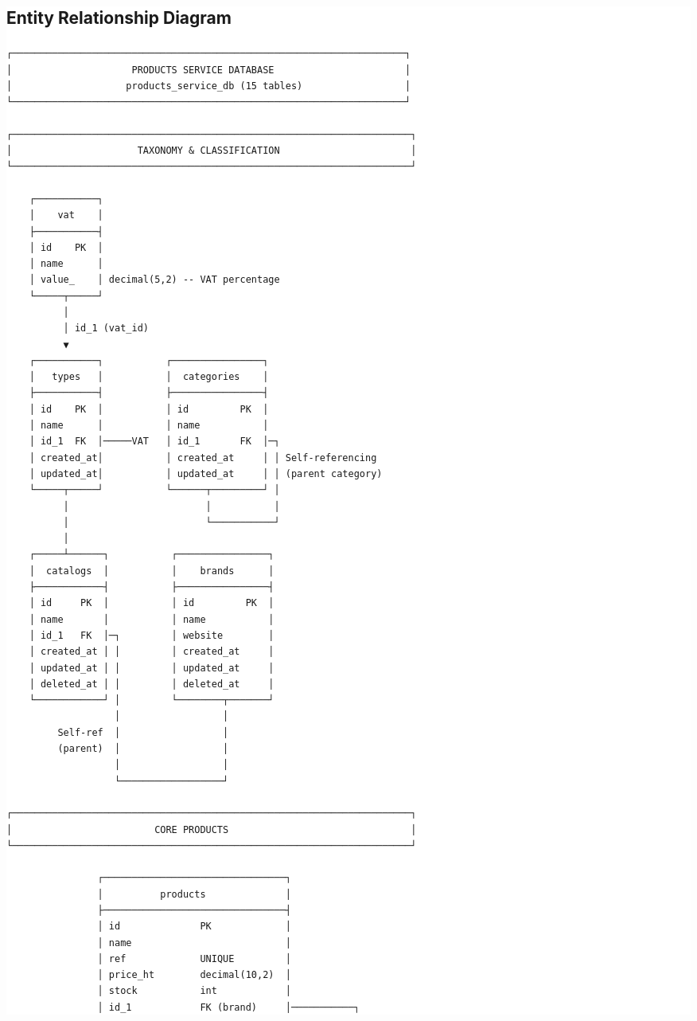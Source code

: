## Entity Relationship Diagram

```
┌─────────────────────────────────────────────────────────────────────┐
│                     PRODUCTS SERVICE DATABASE                       │
│                    products_service_db (15 tables)                  │
└─────────────────────────────────────────────────────────────────────┘

┌──────────────────────────────────────────────────────────────────────┐
│                      TAXONOMY & CLASSIFICATION                       │
└──────────────────────────────────────────────────────────────────────┘

    ┌───────────┐
    │    vat    │
    ├───────────┤
    │ id    PK  │
    │ name      │
    │ value_    │ decimal(5,2) -- VAT percentage
    └─────┬─────┘
          │
          │ id_1 (vat_id)
          ▼
    ┌───────────┐           ┌────────────────┐
    │   types   │           │  categories    │
    ├───────────┤           ├────────────────┤
    │ id    PK  │           │ id         PK  │
    │ name      │           │ name           │
    │ id_1  FK  │─────VAT   │ id_1       FK  │─┐
    │ created_at│           │ created_at     │ │ Self-referencing
    │ updated_at│           │ updated_at     │ │ (parent category)
    └─────┬─────┘           └──────┬─────────┘ │
          │                        │           │
          │                        └───────────┘
          │
    ┌─────┴──────┐           ┌────────────────┐
    │  catalogs  │           │    brands      │
    ├────────────┤           ├────────────────┤
    │ id     PK  │           │ id         PK  │
    │ name       │           │ name           │
    │ id_1   FK  │─┐         │ website        │
    │ created_at │ │         │ created_at     │
    │ updated_at │ │         │ updated_at     │
    │ deleted_at │ │         │ deleted_at     │
    └────────────┘ │         └────────┬───────┘
                   │                  │
         Self-ref  │                  │
         (parent)  │                  │
                   │                  │
                   └──────────────────┘

┌──────────────────────────────────────────────────────────────────────┐
│                         CORE PRODUCTS                                │
└──────────────────────────────────────────────────────────────────────┘

                ┌────────────────────────────────┐
                │          products              │
                ├────────────────────────────────┤
                │ id              PK             │
                │ name                           │
                │ ref             UNIQUE         │
                │ price_ht        decimal(10,2)  │
                │ stock           int            │
                │ id_1            FK (brand)     │───────────┐
```